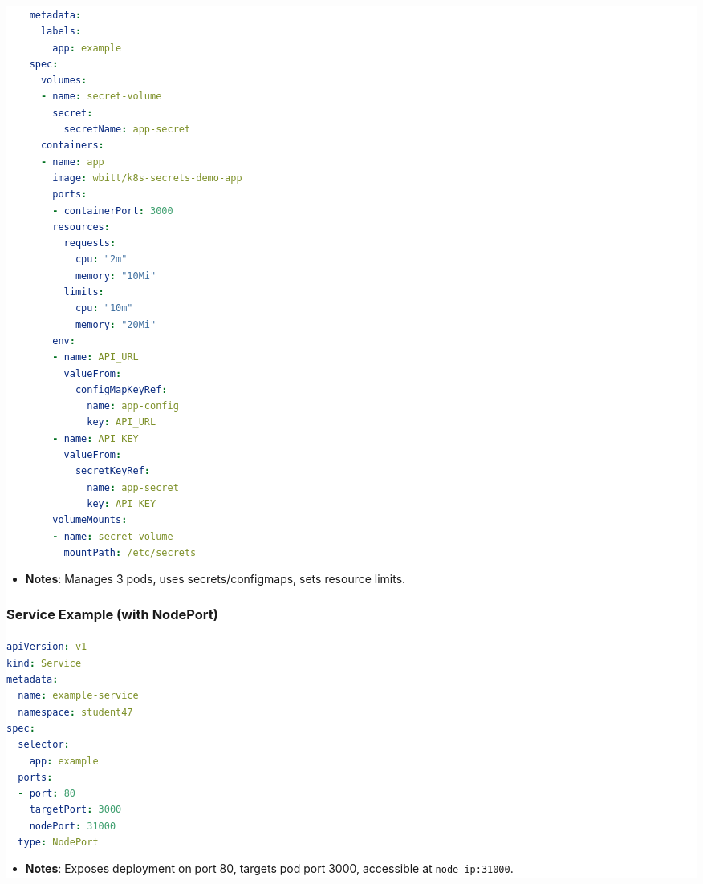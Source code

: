 ```yaml
    metadata:
      labels:
        app: example
    spec:
      volumes:
      - name: secret-volume
        secret:
          secretName: app-secret
      containers:
      - name: app
        image: wbitt/k8s-secrets-demo-app
        ports:
        - containerPort: 3000
        resources:
          requests:
            cpu: "2m"
            memory: "10Mi"
          limits:
            cpu: "10m"
            memory: "20Mi"
        env:
        - name: API_URL
          valueFrom:
            configMapKeyRef:
              name: app-config
              key: API_URL
        - name: API_KEY
          valueFrom:
            secretKeyRef:
              name: app-secret
              key: API_KEY
        volumeMounts:
        - name: secret-volume
          mountPath: /etc/secrets
```
- **Notes**: Manages 3 pods, uses secrets/configmaps, sets resource limits.

### Service Example (with NodePort)
```yaml
apiVersion: v1
kind: Service
metadata:
  name: example-service
  namespace: student47
spec:
  selector:
    app: example
  ports:
  - port: 80
    targetPort: 3000
    nodePort: 31000
  type: NodePort
```
- **Notes**: Exposes deployment on port 80, targets pod port 3000, accessible at `node-ip:31000`.
